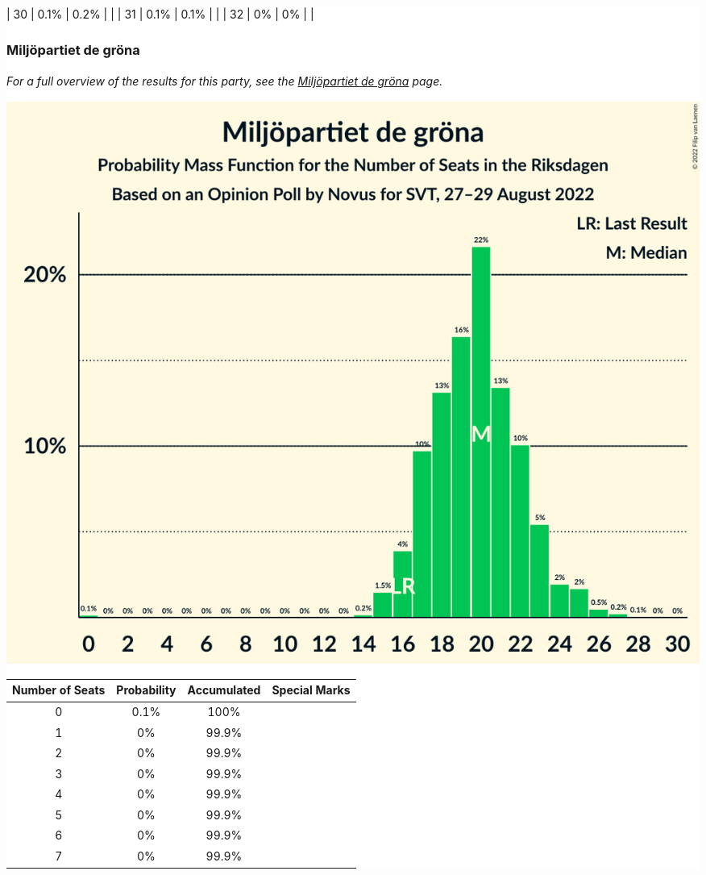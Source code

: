 | 30 | 0.1% | 0.2% |  |
| 31 | 0.1% | 0.1% |  |
| 32 | 0% | 0% |  |

### Miljöpartiet de gröna

*For a full overview of the results for this party, see the [Miljöpartiet de gröna](party-miljöpartietdegröna.html) page.*

![Graph with seats probability mass function not yet produced](2022-08-29-Novus-seats-pmf-miljöpartietdegröna.png "Seats Probability Mass Function")

| Number of Seats | Probability | Accumulated | Special Marks |
|:---------------:|:-----------:|:-----------:|:-------------:|
| 0 | 0.1% | 100% |  |
| 1 | 0% | 99.9% |  |
| 2 | 0% | 99.9% |  |
| 3 | 0% | 99.9% |  |
| 4 | 0% | 99.9% |  |
| 5 | 0% | 99.9% |  |
| 6 | 0% | 99.9% |  |
| 7 | 0% | 99.9% |  |